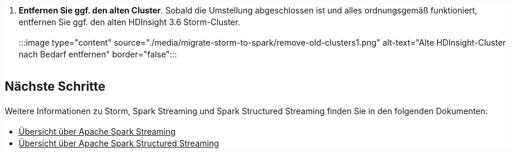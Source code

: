 1. **Entfernen Sie ggf. den alten Cluster**. Sobald die Umstellung abgeschlossen ist und alles ordnungsgemäß funktioniert, entfernen Sie ggf. den alten HDInsight 3.6 Storm-Cluster.

   :::image type="content" source="./media/migrate-storm-to-spark/remove-old-clusters1.png" alt-text="Alte HDInsight-Cluster nach Bedarf entfernen" border="false":::

## <a name="next-steps"></a>Nächste Schritte

Weitere Informationen zu Storm, Spark Streaming und Spark Structured Streaming finden Sie in den folgenden Dokumenten:

* [Übersicht über Apache Spark Streaming](../spark/apache-spark-streaming-overview.md)
* [Übersicht über Apache Spark Structured Streaming](../spark/apache-spark-structured-streaming-overview.md)
